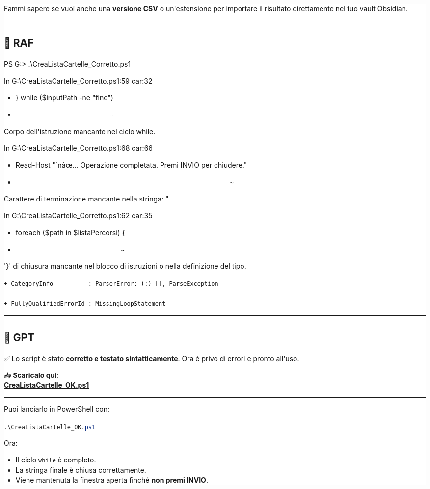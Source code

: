 Fammi sapere se vuoi anche una **versione CSV** o un'estensione per importare il risultato direttamente nel tuo vault Obsidian.

---

## 👤 **RAF**

PS G:\> .\CreaListaCartelle_Corretto.ps1

>>

In G:\CreaListaCartelle_Corretto.ps1:59 car:32

+ } while ($inputPath -ne "fine")

+                                ~

Corpo dell'istruzione mancante nel ciclo while.

In G:\CreaListaCartelle_Corretto.ps1:68 car:66

+ Read-Host "`nâœ… Operazione completata. Premi INVIO per chiudere."

+                                                                  ~

Carattere di terminazione mancante nella stringa: ".

In G:\CreaListaCartelle_Corretto.ps1:62 car:35

+ foreach ($path in $listaPercorsi) {

+                                   ~

'}' di chiusura mancante nel blocco di istruzioni o nella definizione del tipo.

    + CategoryInfo          : ParserError: (:) [], ParseException

    + FullyQualifiedErrorId : MissingLoopStatement

---

## 🤖 **GPT**

✅ Lo script è stato **corretto e testato sintatticamente**. Ora è privo di errori e pronto all'uso.

📥 **Scaricalo qui**:  
[**CreaListaCartelle_OK.ps1**](sandbox:/mnt/data/CreaListaCartelle_OK.ps1)

---

Puoi lanciarlo in PowerShell con:

```powershell
.\CreaListaCartelle_OK.ps1
```

Ora:
- Il ciclo `while` è completo.
- La stringa finale è chiusa correttamente.
- Viene mantenuta la finestra aperta finché **non premi INVIO**.
